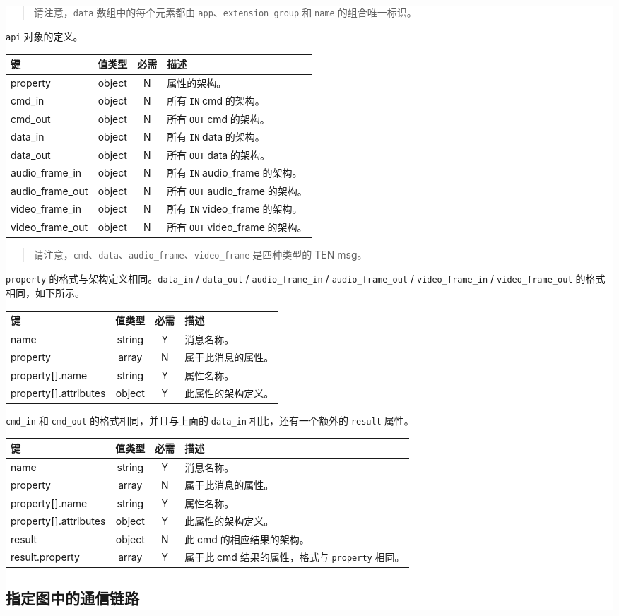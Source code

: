 > 请注意，`data` 数组中的每个元素都由 `app`、`extension_group` 和 `name` 的组合唯一标识。

`api` 对象的定义。

| 键              | 值类型 | 必需 | 描述                              |
| :-------------- | :----: | :--: | :-------------------------------- |
| property        | object |  N  | 属性的架构。                      |
| cmd_in          | object |  N  | 所有 `IN` cmd 的架构。          |
| cmd_out         | object |  N  | 所有 `OUT` cmd 的架构。         |
| data_in         | object |  N  | 所有 `IN` data 的架构。         |
| data_out        | object |  N  | 所有 `OUT` data 的架构。        |
| audio_frame_in  | object |  N  | 所有 `IN` audio_frame 的架构。  |
| audio_frame_out | object |  N  | 所有 `OUT` audio_frame 的架构。 |
| video_frame_in  | object |  N  | 所有 `IN` video_frame 的架构。  |
| video_frame_out | object |  N  | 所有 `OUT` video_frame 的架构。 |

> 请注意，`cmd`、`data`、`audio_frame`、`video_frame` 是四种类型的 TEN msg。

`property` 的格式与架构定义相同。`data_in` / `data_out` / `audio_frame_in` / `audio_frame_out` / `video_frame_in` / `video_frame_out` 的格式相同，如下所示。

| 键                    | 值类型 | 必需 | 描述               |
| :-------------------- | :----: | :--: | :----------------- |
| name                  | string |  Y  | 消息名称。         |
| property              | array |  N  | 属于此消息的属性。 |
| property[].name       | string |  Y  | 属性名称。         |
| property[].attributes | object |  Y  | 此属性的架构定义。 |

`cmd_in` 和 `cmd_out` 的格式相同，并且与上面的 `data_in` 相比，还有一个额外的 `result` 属性。

| 键                    | 值类型 | 必需 | 描述                                              |
| :-------------------- | :----: | :--: | :------------------------------------------------ |
| name                  | string |  Y  | 消息名称。                                        |
| property              | array |  N  | 属于此消息的属性。                                |
| property[].name       | string |  Y  | 属性名称。                                        |
| property[].attributes | object |  Y  | 此属性的架构定义。                                |
| result                | object |  N  | 此 cmd 的相应结果的架构。                         |
| result.property       | array |  Y  | 属于此 cmd 结果的属性，格式与 `property` 相同。 |

## 指定图中的通信链路
